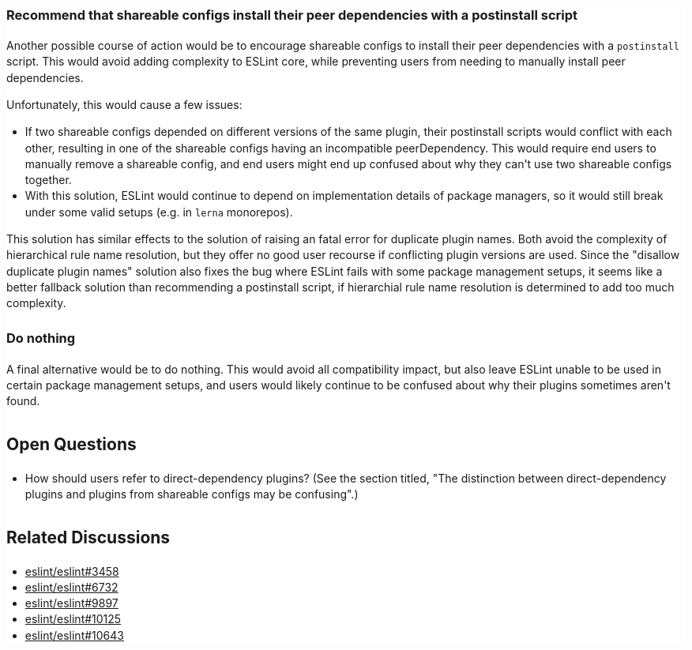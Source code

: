### Recommend that shareable configs install their peer dependencies with a postinstall script

Another possible course of action would be to encourage shareable configs to install their peer dependencies with a `postinstall` script. This would avoid adding complexity to ESLint core, while preventing users from needing to manually install peer dependencies.

Unfortunately, this would cause a few issues:

* If two shareable configs depended on different versions of the same plugin, their postinstall scripts would conflict with each other, resulting in one of the shareable configs having an incompatible peerDependency. This would require end users to manually remove a shareable config, and end users might end up confused about why they can't use two shareable configs together.
* With this solution, ESLint would continue to depend on implementation details of package managers, so it would still break under some valid setups (e.g. in `lerna` monorepos).

This solution has similar effects to the solution of raising an fatal error for duplicate plugin names. Both avoid the complexity of hierarchical rule name resolution, but they offer no good user recourse if conflicting plugin versions are used. Since the "disallow duplicate plugin names" solution also fixes the bug where ESLint fails with some package management setups, it seems like a better fallback solution than recommending a postinstall script, if hierarchial rule name resolution is determined to add too much complexity.

### Do nothing

A final alternative would be to do nothing. This would avoid all compatibility impact, but also leave ESLint unable to be used in certain package management setups, and users would likely continue to be confused about why their plugins sometimes aren't found.

## Open Questions

* How should users refer to direct-dependency plugins? (See the section titled, "The distinction between direct-dependency plugins and plugins from shareable configs may be confusing".)

## Related Discussions

* [eslint/eslint#3458](https://github.com/eslint/eslint/issues/3458)
* [eslint/eslint#6732](https://github.com/eslint/eslint/issues/6732)
* [eslint/eslint#9897](https://github.com/eslint/eslint/issues/9897)
* [eslint/eslint#10125](https://github.com/eslint/eslint/issues/10125)
* [eslint/eslint#10643](https://github.com/eslint/eslint/issues/10643)

